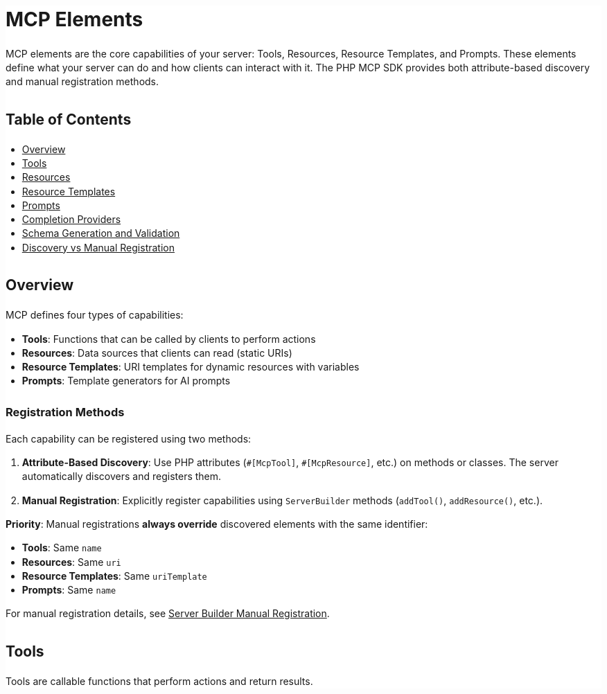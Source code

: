 # MCP Elements

MCP elements are the core capabilities of your server: Tools, Resources, Resource Templates, and Prompts. These elements
define what your server can do and how clients can interact with it. The PHP MCP SDK provides both attribute-based
discovery and manual registration methods.

## Table of Contents

- [Overview](#overview)
- [Tools](#tools)
- [Resources](#resources)
- [Resource Templates](#resource-templates)
- [Prompts](#prompts)
- [Completion Providers](#completion-providers)
- [Schema Generation and Validation](#schema-generation-and-validation)
- [Discovery vs Manual Registration](#discovery-vs-manual-registration)

## Overview

MCP defines four types of capabilities:

- **Tools**: Functions that can be called by clients to perform actions
- **Resources**: Data sources that clients can read (static URIs)  
- **Resource Templates**: URI templates for dynamic resources with variables
- **Prompts**: Template generators for AI prompts

### Registration Methods

Each capability can be registered using two methods:

1. **Attribute-Based Discovery**: Use PHP attributes (`#[McpTool]`, `#[McpResource]`, etc.) on methods or classes. The
   server automatically discovers and registers them.

2. **Manual Registration**: Explicitly register capabilities using `ServerBuilder` methods (`addTool()`, `addResource()`, etc.).

**Priority**: Manual registrations **always override** discovered elements with the same identifier:
- **Tools**: Same `name`
- **Resources**: Same `uri`
- **Resource Templates**: Same `uriTemplate`  
- **Prompts**: Same `name`

For manual registration details, see [Server Builder Manual Registration](server-builder.md#manual-capability-registration).

## Tools

Tools are callable functions that perform actions and return results.
